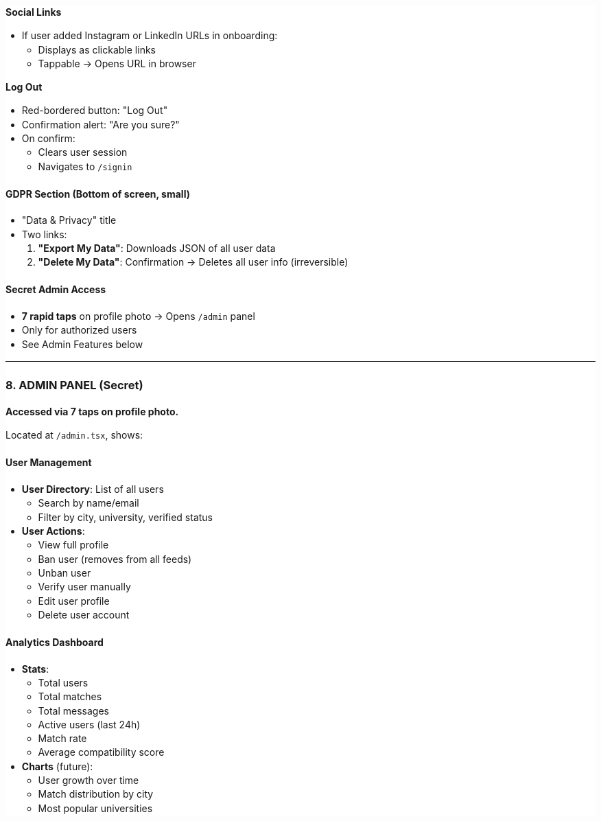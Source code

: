 **Social Links**
- If user added Instagram or LinkedIn URLs in onboarding:
  - Displays as clickable links
  - Tappable → Opens URL in browser

**Log Out**
- Red-bordered button: "Log Out"
- Confirmation alert: "Are you sure?"
- On confirm:
  - Clears user session
  - Navigates to `/signin`

#### GDPR Section (Bottom of screen, small)
- "Data & Privacy" title
- Two links:
  1. **"Export My Data"**: Downloads JSON of all user data
  2. **"Delete My Data"**: Confirmation → Deletes all user info (irreversible)

#### Secret Admin Access
- **7 rapid taps** on profile photo → Opens `/admin` panel
- Only for authorized users
- See Admin Features below

---

### 8. ADMIN PANEL (Secret)

**Accessed via 7 taps on profile photo.**

Located at `/admin.tsx`, shows:

#### User Management
- **User Directory**: List of all users
  - Search by name/email
  - Filter by city, university, verified status
- **User Actions**:
  - View full profile
  - Ban user (removes from all feeds)
  - Unban user
  - Verify user manually
  - Edit user profile
  - Delete user account

#### Analytics Dashboard
- **Stats**:
  - Total users
  - Total matches
  - Total messages
  - Active users (last 24h)
  - Match rate
  - Average compatibility score
- **Charts** (future):
  - User growth over time
  - Match distribution by city
  - Most popular universities
